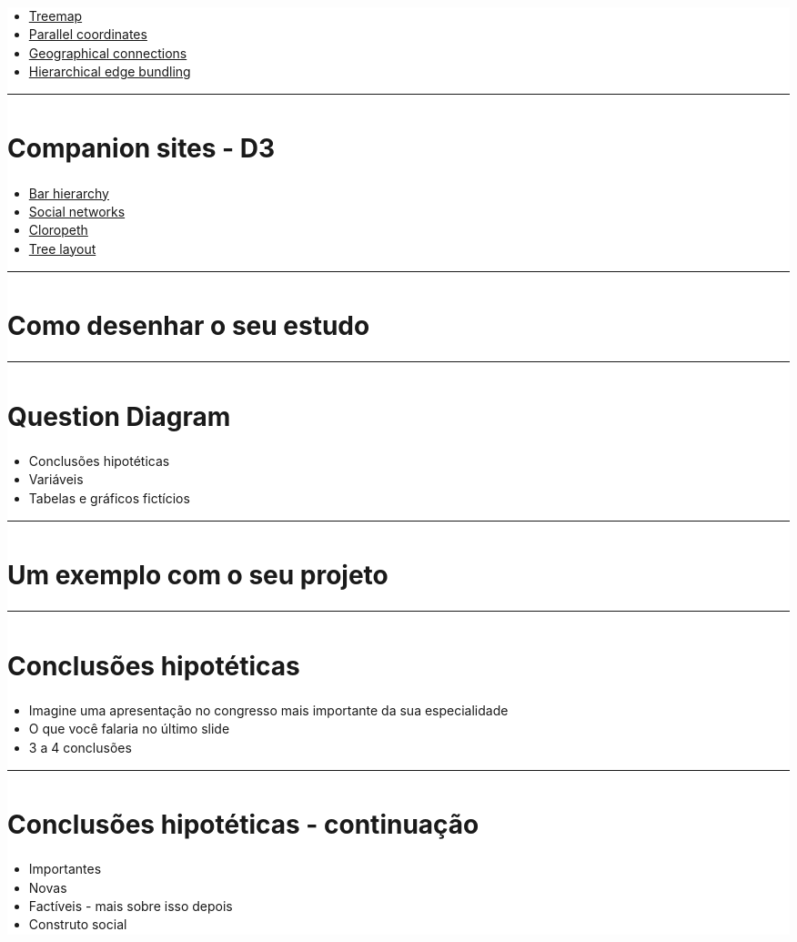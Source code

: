 * [Treemap](http://bl.ocks.org/mbostock/raw/4063582/)
* [Parallel coordinates](http://mbostock.github.io/d3/talk/20111116/iris-parallel.html)
* [Geographical connections](http://mbostock.github.io/d3/talk/20111116/airports.html)
* [Hierarchical edge bundling](http://mbostock.github.io/d3/talk/20111116/bundle.html)

---

# Companion sites - D3


* [Bar hierarchy](http://mbostock.github.io/d3/talk/20111116/bar-hierarchy.html)
* [Social networks](http://mbostock.github.io/d3/talk/20111116/force-collapsible.html)
* [Cloropeth](http://bl.ocks.org/mbostock/raw/4060606/)
* [Tree layout](http://mbostock.github.io/d3/talk/20111018/tree.html)


---

# Como desenhar o seu estudo


---

# Question Diagram

* Conclusões hipotéticas
* Variáveis
* Tabelas e gráficos fictícios


---

# Um exemplo com o seu projeto



---

# Conclusões hipotéticas

* Imagine uma apresentação no congresso mais importante da sua especialidade
* O que você falaria no último slide
* 3 a 4 conclusões



---

# Conclusões hipotéticas - continuação

* Importantes
* Novas
* Factíveis - mais sobre isso depois
* Construto social
